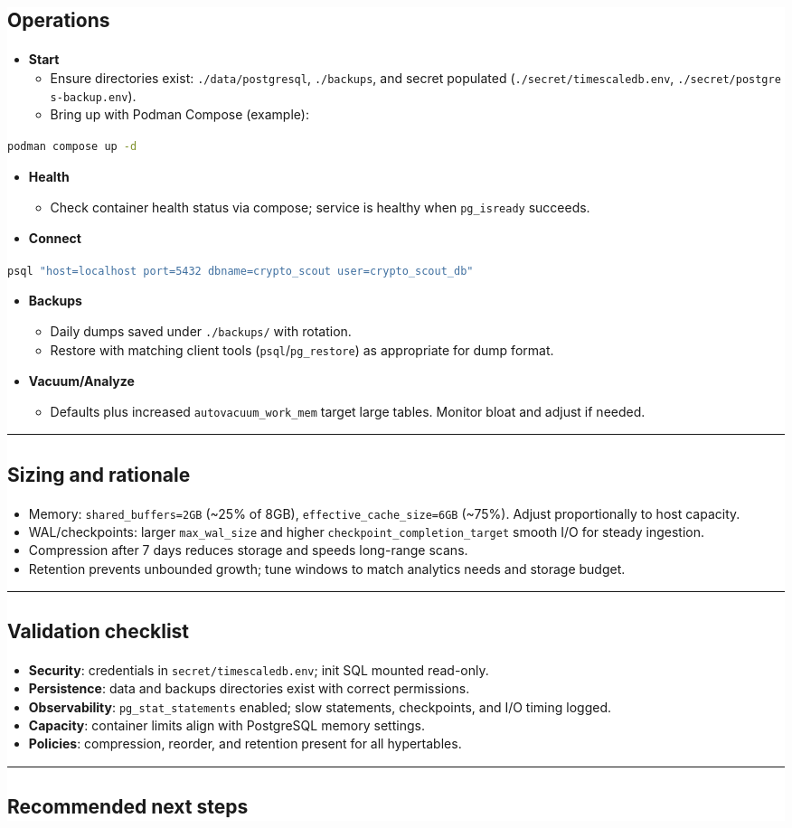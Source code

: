 ## Operations

- **Start**
    - Ensure directories exist: `./data/postgresql`, `./backups`, and secret populated (`./secret/timescaledb.env`,
      `./secret/postgres-backup.env`).
    - Bring up with Podman Compose (example):

```sh
podman compose up -d
```

- **Health**
    - Check container health status via compose; service is healthy when `pg_isready` succeeds.

- **Connect**

```sh
psql "host=localhost port=5432 dbname=crypto_scout user=crypto_scout_db"
```

- **Backups**
    - Daily dumps saved under `./backups/` with rotation.
    - Restore with matching client tools (`psql`/`pg_restore`) as appropriate for dump format.

- **Vacuum/Analyze**
    - Defaults plus increased `autovacuum_work_mem` target large tables. Monitor bloat and adjust if needed.

---

## Sizing and rationale

- Memory: `shared_buffers=2GB` (~25% of 8GB), `effective_cache_size=6GB` (~75%). Adjust proportionally to host capacity.
- WAL/checkpoints: larger `max_wal_size` and higher `checkpoint_completion_target` smooth I/O for steady ingestion.
- Compression after 7 days reduces storage and speeds long-range scans.
- Retention prevents unbounded growth; tune windows to match analytics needs and storage budget.

---

## Validation checklist

- **Security**: credentials in `secret/timescaledb.env`; init SQL mounted read-only.
- **Persistence**: data and backups directories exist with correct permissions.
- **Observability**: `pg_stat_statements` enabled; slow statements, checkpoints, and I/O timing logged.
- **Capacity**: container limits align with PostgreSQL memory settings.
- **Policies**: compression, reorder, and retention present for all hypertables.

---

## Recommended next steps
